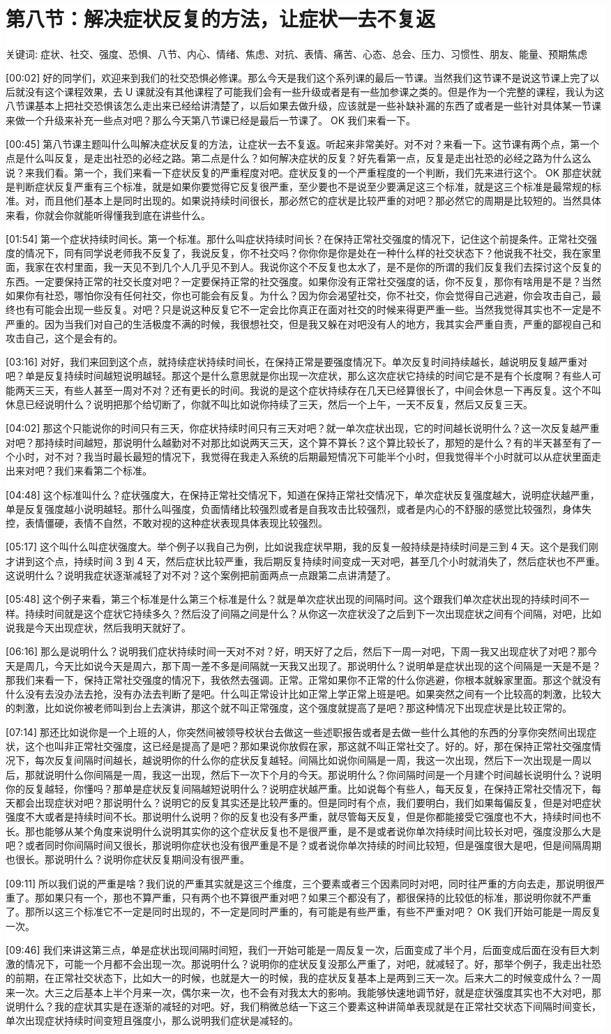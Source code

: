 # 第八节：解决症状反复的方法，让症状一去不复返

关键词:
症状、社交、强度、恐惧、八节、内心、情绪、焦虑、对抗、表情、痛苦、心态、总会、压力、习惯性、朋友、能量、预期焦虑

[00:02] 好的同学们，欢迎来到我们的社交恐惧必修课。那么今天是我们这个系列课的最后一节课。当然我们这节课不是说这节课上完了以后就没有这个课程效果，去 U 课就没有其他课程了可能我们会有一些升级或者是有一些加参课之类的。但是作为一个完整的课程，我认为这八节课基本上把社交恐惧该怎么走出来已经给讲清楚了，以后如果去做升级，应该就是一些补缺补漏的东西了或者是一些针对具体某一节课来做一个升级来补充一些点对吧？那么今天第八节课已经是最后一节课了。 OK 我们来看一下。

[00:45] 第八节课主题叫什么叫解决症状反复的方法，让症状一去不复返。听起来非常美好。对不对？来看一下。这节课有两个点，第一个点是什么叫反复，是走出社恐的必经之路。第二点是什么？如何解决症状的反复？好先看第一点，反复是走出社恐的必经之路为什么这么说？来我们看。第一个，我们来看一下症状反复的严重程度对吧。症状反复的一个严重程度的一个判断，我们先来进行这个。 OK 那症状就是判断症状反复严重有三个标准，就是如果你要觉得它反复很严重，至少要也不是说至少要满足这三个标准，就是这三个标准是最常规的标准。对，而且他们基本上是同时出现的。如果说持续时间很长，那必然它的症状是比较严重的对吧？那必然它的周期是比较短的。当然具体来看，你就会你就能听得懂我到底在讲些什么。

[01:54] 第一个症状持续时间长。第一个标准。那什么叫症状持续时间长？在保持正常社交强度的情况下，记住这个前提条件。正常社交强度的情况下，同有同学说老师我不反复了，我说反复，你不社交吗？你你你是你是处在一种什么样的社交状态下？他说我不社交，我在家里面，我家在农村里面，我一天见不到几个人几乎见不到人。我说你这个不反复也太水了，是不是你的所谓的我们反复我们去探讨这个反复的东西。一定要保持正常的社交长度对吧？一定要保持正常的社交强度。如果你没有正常社交强度的话，你不反复，那你有啥用是不是？当然如果你有社恐，哪怕你没有任何社交，你也可能会有反复。为什么？因为你会渴望社交，你不社交，你会觉得自己逃避，你会攻击自己，最终也有可能会出现一些反复。对吧？只是说这种反复它不一定会比你真正在面对社交的时候来得更严重一些。当然我觉得其实也不一定是不严重的。因为当我们对自己的生活极度不满的时候，我很想社交，但是我又躲在对吧没有人的地方，我其实会严重自责，严重的鄙视自己和攻击自己，这个是会有的。

[03:16] 对好，我们来回到这个点，就持续症状持续时间长，在保持正常是要强度情况下。单次反复时间持续越长，越说明反复越严重对吧？单是反复持续时间越短说明越轻。那这个是什么意思就是你出现一次症状，那么这次症状它持续的时间它是不是有个长度啊？有些人可能两天三天，有些人甚至一周对不对？还有更长的时间。我说的是这个症状持续存在几天已经算很长了，中间会休息一下再反复。这个不叫休息已经说明什么？说明把那个给切断了，你就不叫比如说你持续了三天，然后一个上午，一天不反复，然后又反复三天。

[04:02] 那这个只能说你的时间只有三天，你症状持续时间只有三天对吧？就一单次症状出现，它的时间越长说明什么？这一次反复越严重对吧？那持续时间越短，那说明什么越勤对不对那比如说两天三天，这个算不算长？这个算比较长了，那短的是什么？有的半天甚至有了一个小时，对不对？我当时最长最短的情况下，我觉得在我走入系统的后期最短情况下可能半个小时，但我觉得半个小时就可以从症状里面走出来对吧？我们来看第二个标准。

[04:48] 这个标准叫什么？症状强度大，在保持正常社交情况下，知道在保持正常社交情况下，单次症状反复强度越大，说明症状越严重，单是反复强度越小说明越轻。那什么叫强度，负面情绪比较强烈或者是自我攻击比较强烈，或者是内心的不舒服的感觉比较强烈，身体失控，表情僵硬，表情不自然，不敢对视的这种症状表现具体表现比较强烈。

[05:17] 这个叫什么叫症状强度大。举个例子以我自己为例，比如说我症状早期，我的反复一般持续是持续时间是三到 4 天。这个是我们刚才讲到这个点，持续时间 3 到 4 天，然后症状比较严重，我后期反复持续时间变成一天对吧，甚至几个小时就消失了，然后症状也不严重。这说明什么？说明我症状逐渐减轻了对不对？这个案例把前面两点一点跟第二点讲清楚了。

[05:48] 这个例子来看，第三个标准是什么第三个标准是什么？就是单次症状出现的间隔时间。这个跟我们单次症状出现的持续时间不一样。持续时间就是这个症状它持续多久？然后没了间隔之间是什么？从你这一次症状没了之后到下一次出现症状之间有个间隔，对吧，比如说我是今天出现症状，然后我明天就好了。

[06:16] 那么是说明什么？说明我们症状持续时间一天对不对？好，明天好了之后，然后下一周一对吧，下周一我又出现症状了对吧？那今天是周几，今天比如说今天是周六，那下周一差不多是间隔就一天我又出现了。那说明什么？说明单是症状出现的这个间隔是一天是不是？那我们来看一下，保持正常社交强度的情况下，我依然去强调。正常。正常如果你不正常的什么你逃避，你根本就躲家里面。那这个就没有什么没有去没办法去抢，没有办法去判断了是吧。什么叫正常设计比如正常上学正常上班是吧。如果突然之间有一个比较高的刺激，比较大的刺激，比如说你被老师叫到台上去演讲，那这个就不叫正常强度，这个强度就提高了是吧？那这种情况下出现症状是比较正常的。

[07:14] 那还比如说你是一个上班的人，你突然间被领导校状台去做这一些述职报告或者是去做一些什么其他的东西的分享你突然间出现症状，这个也叫非正常社交强度，这已经是提高了是吧？那如果说你放假在家，那这就不叫正常社交了。好的。好，那在保持正常社交强度情况下，每次反复间隔时间越长，越说明你的什么你的症状反复越轻。间隔比如说你间隔是一周，我这一次出现，然后下一次出现是一周以后，那就说明什么你间隔是一周，我这一出现，然后下一次下个月的今天。那说明什么？你间隔时间是一个月建个时间越长说明什么？说明你的反复越轻，你懂吗？那单是症状反复间隔越短说明什么？说明症状越严重。比如说每个有些人，每天反复，在保持正常社交情况下，每天都会出现症状对吧？那说明什么？说明它的反复其实还是比较严重的。但是同时有个点，我们要明白，我们如果每偏反复，但是对吧症状强度不大或者是持续时间不长。那说明什么说明？你的反复也没有多严重，就尽管每天反复，但是你都能接受它强度也不大，持续时间也不长。那也能够从某个角度来说明什么说明其实你的这个症状反复也不是很严重，是不是或者说你单次持续时间比较长对吧，强度没那么大是吧？或者同时你间隔时间又很长，那说明你症状也没有很严重是不是？或者说你单次持续的时间比较短，但是强度很大是吧，但是间隔周期也很长。那说明什么？说明你症状反复期间没有很严重。

[09:11] 所以我们说的严重是啥？我们说的严重其实就是这三个维度，三个要素或者三个因素同时对吧，同时往严重的方向去走，那说明很严重了。那如果只有一个，那也不算严重，只有两个也不算很严重对吧？如果三个都没有了，都很保持的比较低的标准，那说明你就不严重了。那所以这三个标准它不一定是同时出现的，不一定是同时严重的，有可能是有些严重，有些不严重对吧？ OK 我们开始可能是一周反复一次。

[09:46] 我们来讲这第三点，单是症状出现间隔时间短，我们一开始可能是一周反复一次，后面变成了半个月，后面变成后面在没有巨大刺激的情况下，可能一个月都不会出现一次。那说明什么？说明你的症状反复没那么严重了，对吧，就减轻了。好，那举个例子，我走出社恐的前期，在正常社交状态下，比如大一的时候，也就是大一的时候，我的症状反复基本上是两到三天一次。后来大二的时候变成什么？一周来一次。大三之后基本上半个月来一次，偶尔来一次，也不会有对我太大的影响。我能够快速地调节好，就是症状强度其实也不大对吧，那说明什么？我的症状其实是在逐渐的减轻的对吧。好，我们稍微总结一下这三个要素这种讲简单表现就是在正常社交状态下间隔时间变长，单次出现症状持续时间变短且强度小，那么说明我们症状是减轻的。
